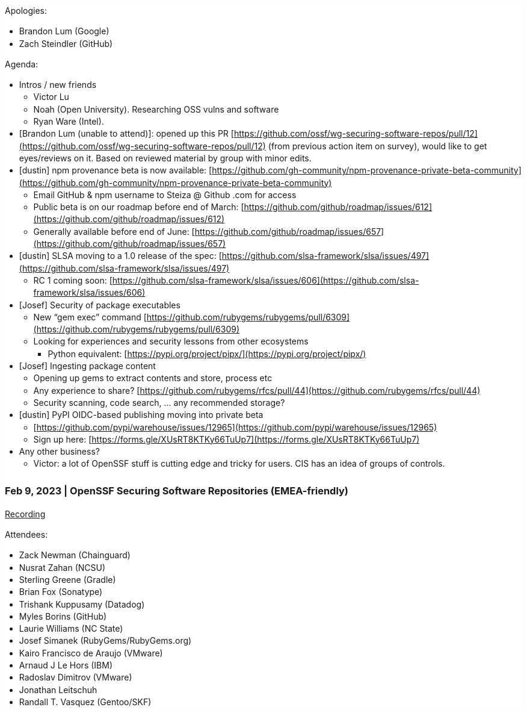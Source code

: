 Apologies:



* Brandon Lum (Google)
* Zach Steindler (GitHub)

Agenda:



* Intros / new friends
    * Victor Lu
    * Noah (Open University). Researching OSS vulns and software
    * Ryan Ware (Intel). 
* [Brandon Lum (unable to attend)]: opened up this PR [https://github.com/ossf/wg-securing-software-repos/pull/12](https://github.com/ossf/wg-securing-software-repos/pull/12) (from previous action item on survey), would like to get eyes/reviews on it. Based on reviewed material by group with minor edits.
* [dustin] npm provenance beta is now available: [https://github.com/gh-community/npm-provenance-private-beta-community](https://github.com/gh-community/npm-provenance-private-beta-community) 
    * Email GitHub & npm username to Steiza @ Github .com  for access
    * Public beta is on our roadmap before end of March: [https://github.com/github/roadmap/issues/612](https://github.com/github/roadmap/issues/612) 
    * Generally available before end of June: [https://github.com/github/roadmap/issues/657](https://github.com/github/roadmap/issues/657) 
* [dustin] SLSA moving to a 1.0 release of the spec: [https://github.com/slsa-framework/slsa/issues/497](https://github.com/slsa-framework/slsa/issues/497)
    * RC 1 coming soon: [https://github.com/slsa-framework/slsa/issues/606](https://github.com/slsa-framework/slsa/issues/606) 
* [Josef] Security of package executables
    * New “gem exec” command [https://github.com/rubygems/rubygems/pull/6309](https://github.com/rubygems/rubygems/pull/6309)
    * Looking for experiences and security lessons from other ecosystems
        * Python equivalent: [https://pypi.org/project/pipx/](https://pypi.org/project/pipx/) 
* [Josef] Ingesting package content
    * Opening up gems to extract contents and store, process etc
    * Any experience to share? [https://github.com/rubygems/rfcs/pull/44](https://github.com/rubygems/rfcs/pull/44)
    * Security scanning, code search, … any recommended storage?
* [dustin] PyPI OIDC-based publishing moving into private beta
    * [https://github.com/pypi/warehouse/issues/12965](https://github.com/pypi/warehouse/issues/12965) 
    * Sign up here: [https://forms.gle/XUsRT8KTKy66TuUp7](https://forms.gle/XUsRT8KTKy66TuUp7)  
* Any other business?
    * Victor: a lot of OpenSSF stuff is cutting edge and tricky for users. CIS has an idea of groups of controls.

<h3>Feb 9, 2023 | OpenSSF Securing Software Repositories (EMEA-friendly)</h3>

[Recording](https://www.youtube.com/watch?v=mYQesmMGack)

Attendees:



* Zack Newman (Chainguard)
* Nusrat Zahan (NCSU)
* Sterling Greene (Gradle)
* Brian Fox (Sonatype)
* Trishank Kuppusamy (Datadog)
* Myles Borins (GitHub)
* Laurie Williams (NC State)
* Josef Simanek (RubyGems/RubyGems.org)
*  Kairo Francisco de Araujo (VMware)
* Arnaud J Le Hors (IBM)
* Radoslav Dimitrov (VMware)
* Jonathan Leitschuh
* Randall T. Vasquez (Gentoo/SKF)
